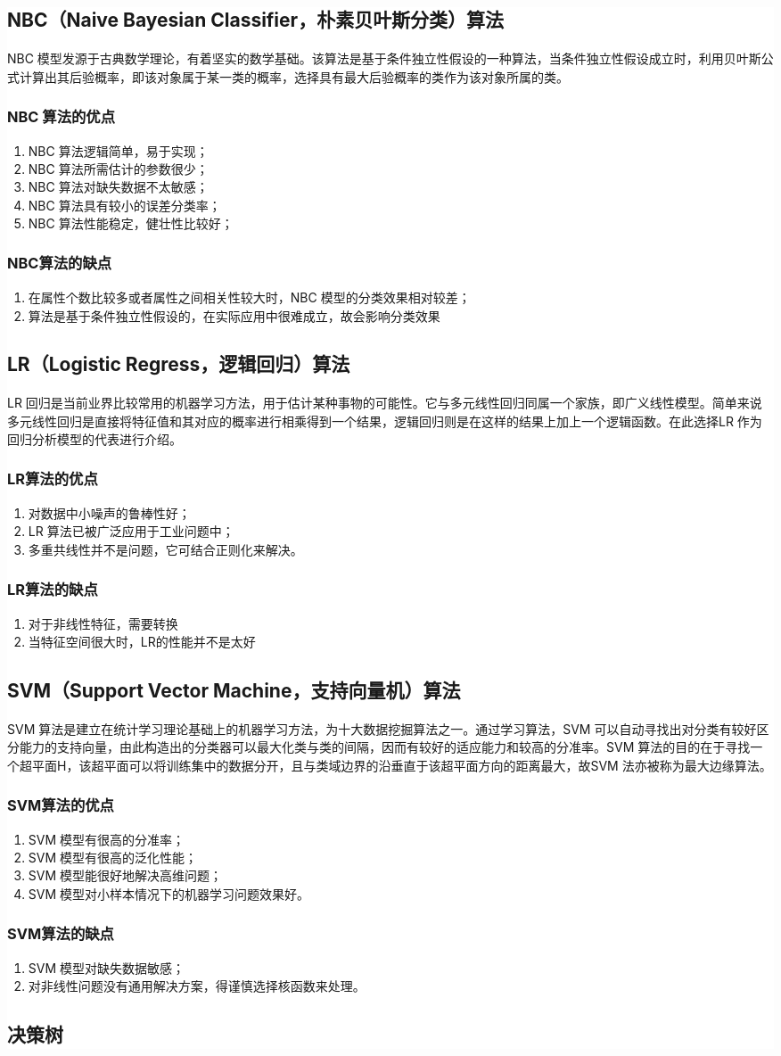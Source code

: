 ## NBC（Naive Bayesian Classifier，朴素贝叶斯分类）算法

NBC 模型发源于古典数学理论，有着坚实的数学基础。该算法是基于条件独立性假设的一种算法，当条件独立性假设成立时，利用贝叶斯公式计算出其后验概率，即该对象属于某一类的概率，选择具有最大后验概率的类作为该对象所属的类。

### NBC 算法的优点

1. NBC 算法逻辑简单，易于实现；
2. NBC 算法所需估计的参数很少；
3. NBC 算法对缺失数据不太敏感；
4. NBC 算法具有较小的误差分类率；
5. NBC 算法性能稳定，健壮性比较好；

### NBC算法的缺点

1. 在属性个数比较多或者属性之间相关性较大时，NBC 模型的分类效果相对较差；
2. 算法是基于条件独立性假设的，在实际应用中很难成立，故会影响分类效果

## LR（Logistic Regress，逻辑回归）算法

LR 回归是当前业界比较常用的机器学习方法，用于估计某种事物的可能性。它与多元线性回归同属一个家族，即广义线性模型。简单来说多元线性回归是直接将特征值和其对应的概率进行相乘得到一个结果，逻辑回归则是在这样的结果上加上一个逻辑函数。在此选择LR 作为回归分析模型的代表进行介绍。

### LR算法的优点

1. 对数据中小噪声的鲁棒性好；
2. LR 算法已被广泛应用于工业问题中；
3. 多重共线性并不是问题，它可结合正则化来解决。

### LR算法的缺点

1. 对于非线性特征，需要转换
2. 当特征空间很大时，LR的性能并不是太好

## SVM（Support Vector Machine，支持向量机）算法

SVM 算法是建立在统计学习理论基础上的机器学习方法，为十大数据挖掘算法之一。通过学习算法，SVM 可以自动寻找出对分类有较好区分能力的支持向量，由此构造出的分类器可以最大化类与类的间隔，因而有较好的适应能力和较高的分准率。SVM 算法的目的在于寻找一个超平面H，该超平面可以将训练集中的数据分开，且与类域边界的沿垂直于该超平面方向的距离最大，故SVM 法亦被称为最大边缘算法。

### SVM算法的优点

1. SVM 模型有很高的分准率；
2. SVM 模型有很高的泛化性能；
3. SVM 模型能很好地解决高维问题；
4. SVM 模型对小样本情况下的机器学习问题效果好。

### SVM算法的缺点

1. SVM 模型对缺失数据敏感；
2. 对非线性问题没有通用解决方案，得谨慎选择核函数来处理。

## 决策树
